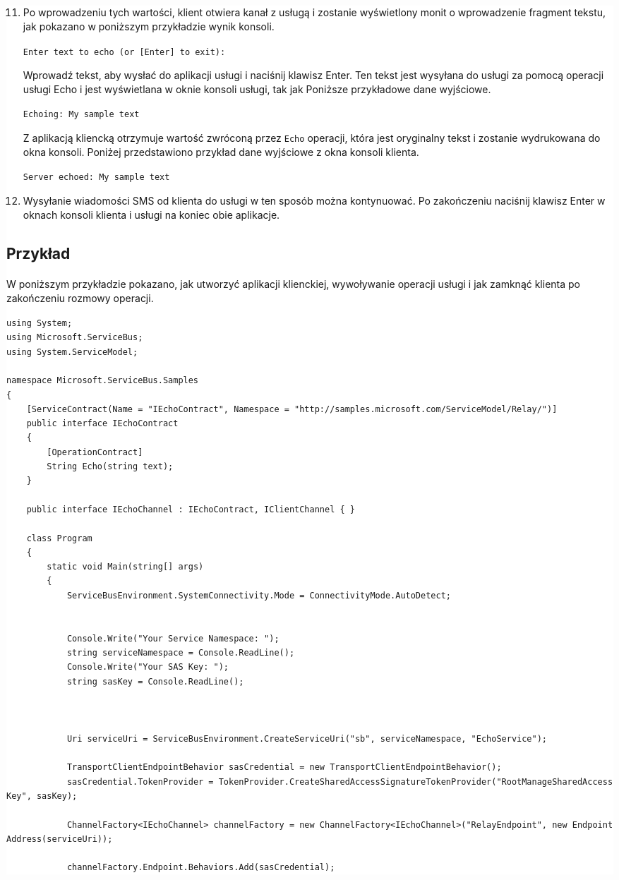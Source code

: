 11. Po wprowadzeniu tych wartości, klient otwiera kanał z usługą i zostanie wyświetlony monit o wprowadzenie fragment tekstu, jak pokazano w poniższym przykładzie wynik konsoli.

    `Enter text to echo (or [Enter] to exit):` 

    Wprowadź tekst, aby wysłać do aplikacji usługi i naciśnij klawisz Enter. Ten tekst jest wysyłana do usługi za pomocą operacji usługi Echo i jest wyświetlana w oknie konsoli usługi, tak jak Poniższe przykładowe dane wyjściowe.

    `Echoing: My sample text`

    Z aplikacją kliencką otrzymuje wartość zwróconą przez `Echo` operacji, która jest oryginalny tekst i zostanie wydrukowana do okna konsoli. Poniżej przedstawiono przykład dane wyjściowe z okna konsoli klienta.

    `Server echoed: My sample text`

12. Wysyłanie wiadomości SMS od klienta do usługi w ten sposób można kontynuować. Po zakończeniu naciśnij klawisz Enter w oknach konsoli klienta i usługi na koniec obie aplikacje.

## <a name="example"></a>Przykład

W poniższym przykładzie pokazano, jak utworzyć aplikacji klienckiej, wywoływanie operacji usługi i jak zamknąć klienta po zakończeniu rozmowy operacji.

```
using System;
using Microsoft.ServiceBus;
using System.ServiceModel;

namespace Microsoft.ServiceBus.Samples
{
    [ServiceContract(Name = "IEchoContract", Namespace = "http://samples.microsoft.com/ServiceModel/Relay/")]
    public interface IEchoContract
    {
        [OperationContract]
        String Echo(string text);
    }

    public interface IEchoChannel : IEchoContract, IClientChannel { }

    class Program
    {
        static void Main(string[] args)
        {
            ServiceBusEnvironment.SystemConnectivity.Mode = ConnectivityMode.AutoDetect;

            
            Console.Write("Your Service Namespace: ");
            string serviceNamespace = Console.ReadLine();
            Console.Write("Your SAS Key: ");
            string sasKey = Console.ReadLine();



            Uri serviceUri = ServiceBusEnvironment.CreateServiceUri("sb", serviceNamespace, "EchoService");

            TransportClientEndpointBehavior sasCredential = new TransportClientEndpointBehavior();
            sasCredential.TokenProvider = TokenProvider.CreateSharedAccessSignatureTokenProvider("RootManageSharedAccessKey", sasKey);

            ChannelFactory<IEchoChannel> channelFactory = new ChannelFactory<IEchoChannel>("RelayEndpoint", new EndpointAddress(serviceUri));

            channelFactory.Endpoint.Behaviors.Add(sasCredential);
```

[Azure classic portal]: http://manage.windowsazure.com
[1]: ./media/service-bus-relay-tutorial/service-bus-policies.png
[2]: ./media/service-bus-relay-tutorial/create-console-app.png
[3]: ./media/service-bus-relay-tutorial/install-nuget.png
[4]: ./media/service-bus-relay-tutorial/create-ns.png
[5]: ./media/service-bus-relay-tutorial/set-projects.png
[6]: ./media/service-bus-relay-tutorial/set-depend.png